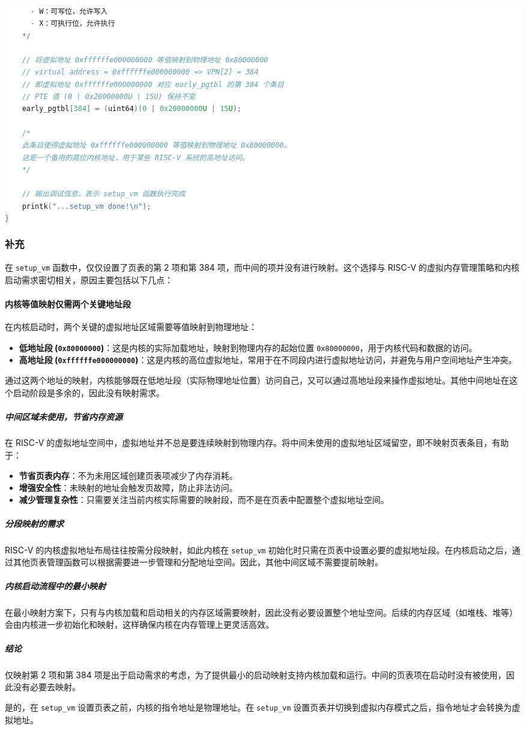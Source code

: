 ```cpp
      - W：可写位，允许写入
      - X：可执行位，允许执行
    */

    // 将虚拟地址 0xffffffe000000000 等值映射到物理地址 0x80000000
    // virtual address = 0xffffffe000000000 => VPN[2] = 384
    // 即虚拟地址 0xffffffe000000000 对应 early_pgtbl 的第 384 个条目
    // PTE 值 (0 | 0x20000000U | 15U) 保持不变
    early_pgtbl[384] = (uint64)(0 | 0x20000000U | 15U);

    /*
    此条目使得虚拟地址 0xffffffe000000000 等值映射到物理地址 0x80000000。
    这是一个备用的高位内核地址，用于某些 RISC-V 系统的高地址访问。
    */

    // 输出调试信息，表示 setup_vm 函数执行完成
    printk("...setup_vm done!\n");
}

```

### 补充
在 `setup_vm` 函数中，仅仅设置了页表的第 2 项和第 384 项，而中间的项并没有进行映射。这个选择与 RISC-V 的虚拟内存管理策略和内核启动需求密切相关，原因主要包括以下几点：

#### 内核等值映射仅需两个关键地址段

在内核启动时，两个关键的虚拟地址区域需要等值映射到物理地址：

- **低地址段 (`0x80000000`)**：这是内核的实际加载地址，映射到物理内存的起始位置 `0x80000000`，用于内核代码和数据的访问。
- **高地址段 (`0xffffffe000000000`)**：这是内核的高位虚拟地址，常用于在不同段内进行虚拟地址访问，并避免与用户空间地址产生冲突。

通过这两个地址的映射，内核能够既在低地址段（实际物理地址位置）访问自己，又可以通过高地址段来操作虚拟地址。其他中间地址在这个启动阶段是多余的，因此没有映射需求。

##### 中间区域未使用，节省内存资源

在 RISC-V 的虚拟地址空间中，虚拟地址并不总是要连续映射到物理内存。将中间未使用的虚拟地址区域留空，即不映射页表条目，有助于：

- **节省页表内存**：不为未用区域创建页表项减少了内存消耗。
- **增强安全性**：未映射的地址会触发页故障，防止非法访问。
- **减少管理复杂性**：只需要关注当前内核实际需要的映射段，而不是在页表中配置整个虚拟地址空间。

##### 分段映射的需求

RISC-V 的内核虚拟地址布局往往按需分段映射，如此内核在 `setup_vm` 初始化时只需在页表中设置必要的虚拟地址段。在内核启动之后，通过其他页表管理函数可以根据需要进一步管理和分配地址空间。因此，其他中间区域不需要提前映射。

##### 内核启动流程中的最小映射

在最小映射方案下，只有与内核加载和启动相关的内存区域需要映射，因此没有必要设置整个地址空间。后续的内存区域（如堆栈、堆等）会由内核进一步初始化和映射，这样确保内核在内存管理上更灵活高效。

##### 结论

仅映射第 2 项和第 384 项是出于启动需求的考虑，为了提供最小的启动映射支持内核加载和运行。中间的页表项在启动时没有被使用，因此没有必要去映射。

是的，在 `setup_vm` 设置页表之前，内核的指令地址是物理地址。在 `setup_vm` 设置页表并切换到虚拟内存模式之后，指令地址才会转换为虚拟地址。
